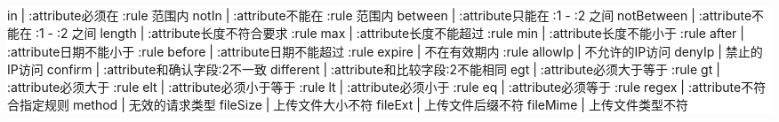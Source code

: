 in | :attribute必须在 :rule 范围内
notIn | :attribute不能在 :rule 范围内
between | :attribute只能在 :1 - :2 之间
notBetween | :attribute不能在 :1 - :2 之间
length | :attribute长度不符合要求 :rule
max | :attribute长度不能超过 :rule
min | :attribute长度不能小于 :rule
after | :attribute日期不能小于 :rule
before | :attribute日期不能超过 :rule
expire | 不在有效期内 :rule
allowIp | 不允许的IP访问
denyIp | 禁止的IP访问
confirm | :attribute和确认字段:2不一致
different | :attribute和比较字段:2不能相同
egt | :attribute必须大于等于 :rule
gt | :attribute必须大于 :rule
elt | :attribute必须小于等于 :rule
lt | :attribute必须小于 :rule
eq | :attribute必须等于 :rule
regex | :attribute不符合指定规则
method | 无效的请求类型
fileSize | 上传文件大小不符
fileExt | 上传文件后缀不符
fileMime | 上传文件类型不符
